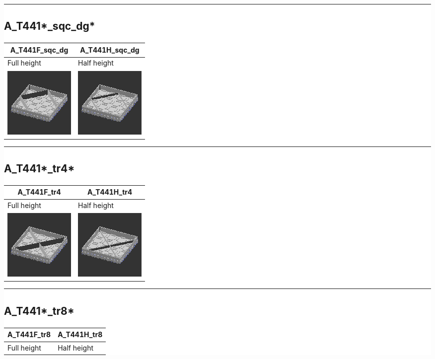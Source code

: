 
---
## A_T441*_sqc_dg*
| **A_T441F_sqc_dg** | **A_T441H_sqc_dg** | 
| --- | --- | 
| Full height | Half height | 
| ![preview](png/A_T441F_sqc_dg.png) | ![preview](png/A_T441H_sqc_dg.png) | 


---
## A_T441*_tr4*
| **A_T441F_tr4** | **A_T441H_tr4** | 
| --- | --- | 
| Full height | Half height | 
| ![preview](png/A_T441F_tr4.png) | ![preview](png/A_T441H_tr4.png) | 


---
## A_T441*_tr8*
| **A_T441F_tr8** | **A_T441H_tr8** | 
| --- | --- | 
| Full height | Half height | 